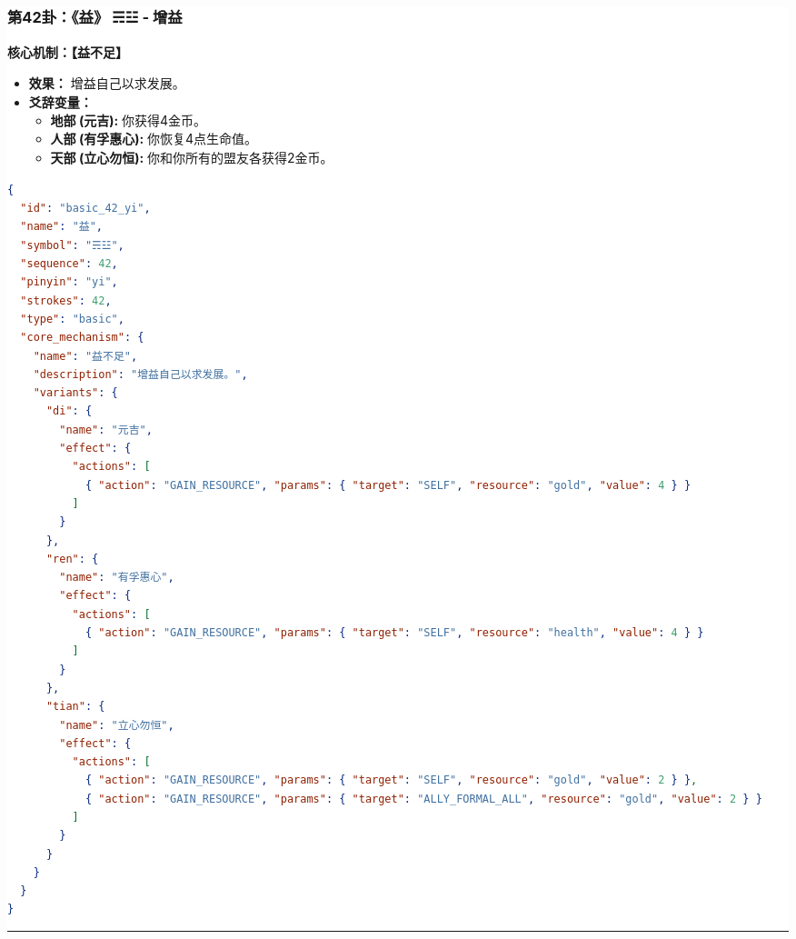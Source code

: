 ### **第42卦：《益》 ☴☳ - 增益**
**核心机制：【益不足】**
- **效果：** 增益自己以求发展。
- **爻辞变量：**
  - **地部 (元吉):** 你获得4金币。
  - **人部 (有孚惠心):** 你恢复4点生命值。
  - **天部 (立心勿恒):** 你和你所有的盟友各获得2金币。
```json
{
  "id": "basic_42_yi",
  "name": "益",
  "symbol": "☴☳",
  "sequence": 42,
  "pinyin": "yi",
  "strokes": 42,
  "type": "basic",
  "core_mechanism": {
    "name": "益不足",
    "description": "增益自己以求发展。",
    "variants": {
      "di": {
        "name": "元吉",
        "effect": {
          "actions": [
            { "action": "GAIN_RESOURCE", "params": { "target": "SELF", "resource": "gold", "value": 4 } }
          ]
        }
      },
      "ren": {
        "name": "有孚惠心",
        "effect": {
          "actions": [
            { "action": "GAIN_RESOURCE", "params": { "target": "SELF", "resource": "health", "value": 4 } }
          ]
        }
      },
      "tian": {
        "name": "立心勿恒",
        "effect": {
          "actions": [
            { "action": "GAIN_RESOURCE", "params": { "target": "SELF", "resource": "gold", "value": 2 } },
            { "action": "GAIN_RESOURCE", "params": { "target": "ALLY_FORMAL_ALL", "resource": "gold", "value": 2 } }
          ]
        }
      }
    }
  }
}
```

---